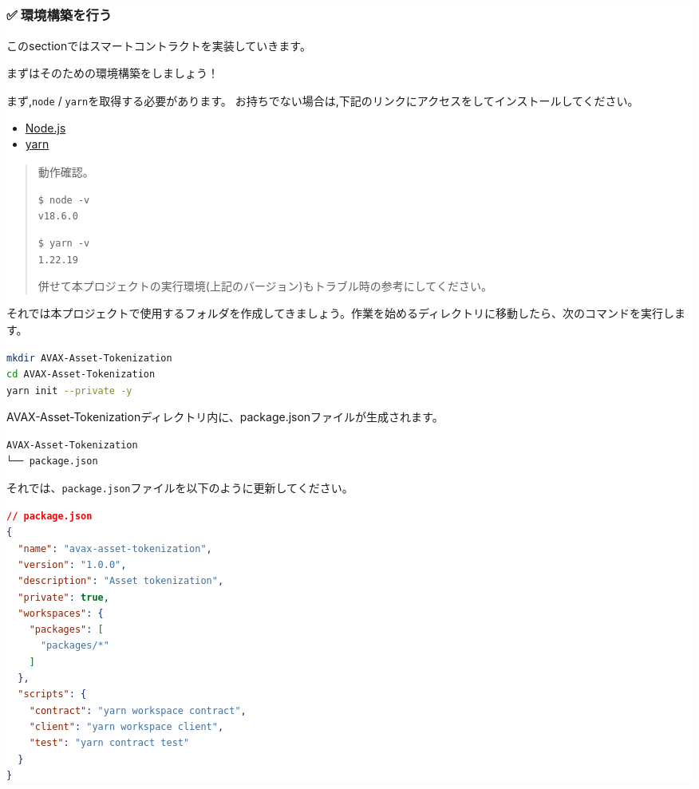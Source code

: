 ### ✅ 環境構築を行う

このsectionではスマートコントラクトを実装していきます。

まずはそのための環境構築をしましょう！

まず,`node` / `yarn`を取得する必要があります。
お持ちでない場合は,下記のリンクにアクセスをしてインストールしてください。

- [Node.js](https://hardhat.org/tutorial/setting-up-the-environment#installing-node.js)
- [yarn](https://classic.yarnpkg.com/lang/en/docs/install/#mac-stable)

> 動作確認。
>
> ```
> $ node -v
> v18.6.0
> ```
>
> ```
> $ yarn -v
> 1.22.19
> ```
>
> 併せて本プロジェクトの実行環境(上記のバージョン)もトラブル時の参考にしてください。

それでは本プロジェクトで使用するフォルダを作成してきましょう。作業を始めるディレクトリに移動したら、次のコマンドを実行します。

```bash
mkdir AVAX-Asset-Tokenization
cd AVAX-Asset-Tokenization
yarn init --private -y
```

AVAX-Asset-Tokenizationディレクトリ内に、package.jsonファイルが生成されます。

```bash
AVAX-Asset-Tokenization
└── package.json
```

それでは、`package.json`ファイルを以下のように更新してください。

```json
// package.json
{
  "name": "avax-asset-tokenization",
  "version": "1.0.0",
  "description": "Asset tokenization",
  "private": true,
  "workspaces": {
    "packages": [
      "packages/*"
    ]
  },
  "scripts": {
    "contract": "yarn workspace contract",
    "client": "yarn workspace client",
    "test": "yarn contract test"
  }
}
```
